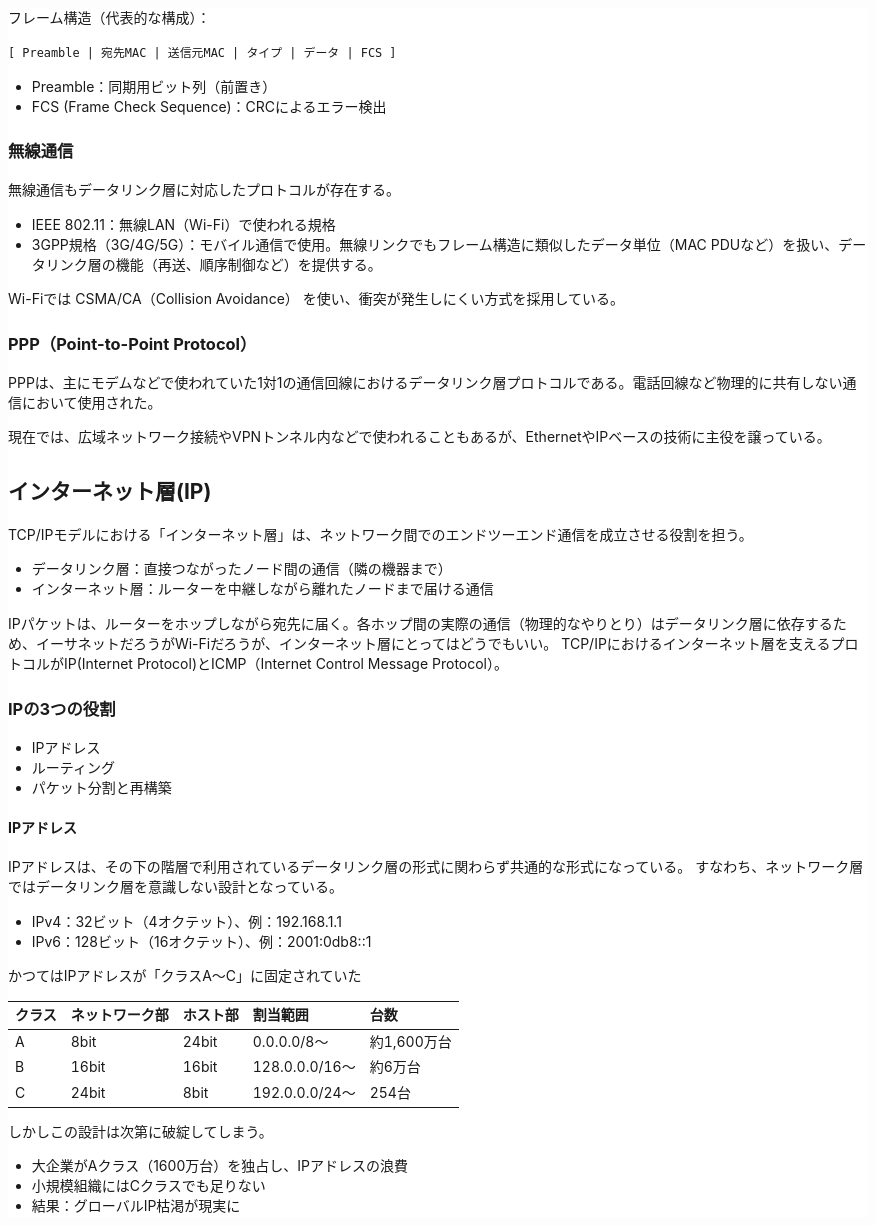 
フレーム構造（代表的な構成）：
```
[ Preamble | 宛先MAC | 送信元MAC | タイプ | データ | FCS ]
```
- Preamble：同期用ビット列（前置き）
- FCS (Frame Check Sequence)：CRCによるエラー検出


### 無線通信
無線通信もデータリンク層に対応したプロトコルが存在する。
- IEEE 802.11：無線LAN（Wi-Fi）で使われる規格
- 3GPP規格（3G/4G/5G）：モバイル通信で使用。無線リンクでもフレーム構造に類似したデータ単位（MAC PDUなど）を扱い、データリンク層の機能（再送、順序制御など）を提供する。

Wi-Fiでは CSMA/CA（Collision Avoidance） を使い、衝突が発生しにくい方式を採用している。

### PPP（Point-to-Point Protocol）
PPPは、主にモデムなどで使われていた1対1の通信回線におけるデータリンク層プロトコルである。電話回線など物理的に共有しない通信において使用された。

現在では、広域ネットワーク接続やVPNトンネル内などで使われることもあるが、EthernetやIPベースの技術に主役を譲っている。

## インターネット層(IP)
TCP/IPモデルにおける「インターネット層」は、ネットワーク間でのエンドツーエンド通信を成立させる役割を担う。
- データリンク層：直接つながったノード間の通信（隣の機器まで）
- インターネット層：ルーターを中継しながら離れたノードまで届ける通信

IPパケットは、ルーターをホップしながら宛先に届く。各ホップ間の実際の通信（物理的なやりとり）はデータリンク層に依存するため、イーサネットだろうがWi-Fiだろうが、インターネット層にとってはどうでもいい。
TCP/IPにおけるインターネット層を支えるプロトコルがIP(Internet Protocol)とICMP（Internet Control Message Protocol）。

### IPの3つの役割
- IPアドレス
- ルーティング
- パケット分割と再構築

#### IPアドレス
IPアドレスは、その下の階層で利用されているデータリンク層の形式に関わらず共通的な形式になっている。
すなわち、ネットワーク層ではデータリンク層を意識しない設計となっている。
- IPv4：32ビット（4オクテット）、例：192.168.1.1
- IPv6：128ビット（16オクテット）、例：2001:0db8::1

かつてはIPアドレスが「クラスA〜C」に固定されていた

|クラス|ネットワーク部|ホスト部|割当範囲|台数|
|:----|:----|:----|:----|:----|
|A|8bit|24bit|0.0.0.0/8〜|約1,600万台|
|B|16bit|16bit|128.0.0.0/16〜|約6万台|
|C|24bit|8bit|192.0.0.0/24〜|254台|

しかしこの設計は次第に破綻してしまう。
- 大企業がAクラス（1600万台）を独占し、IPアドレスの浪費
- 小規模組織にはCクラスでも足りない
- 結果：グローバルIP枯渇が現実に
